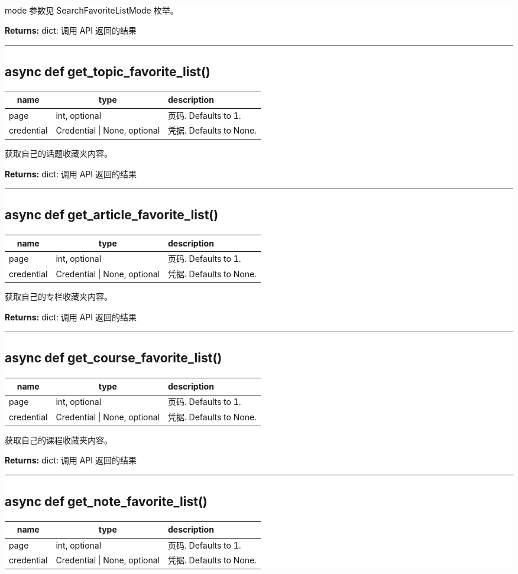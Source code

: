 mode 参数见 SearchFavoriteListMode 枚举。

**Returns:** dict: 调用 API 返回的结果

---

## async def get_topic_favorite_list()

| name       | type                 | description             |
| ---------- | -------------------- | :---------------------- |
| page       | int, optional        | 页码. Defaults to 1.    |
| credential | Credential \| None, optional | 凭据. Defaults to None. |

获取自己的话题收藏夹内容。

**Returns:** dict: 调用 API 返回的结果

---

## async def get_article_favorite_list()

| name       | type                 | description             |
| ---------- | -------------------- | :---------------------- |
| page       | int, optional        | 页码. Defaults to 1.    |
| credential | Credential \| None, optional | 凭据. Defaults to None. |

获取自己的专栏收藏夹内容。

**Returns:** dict: 调用 API 返回的结果

---

## async def get_course_favorite_list()

| name       | type                 | description             |
| ---------- | -------------------- | :---------------------- |
| page       | int, optional        | 页码. Defaults to 1.    |
| credential | Credential \| None, optional | 凭据. Defaults to None. |

获取自己的课程收藏夹内容。

**Returns:** dict: 调用 API 返回的结果

---

## async def get_note_favorite_list()

| name       | type                 | description             |
| ---------- | -------------------- | :---------------------- |
| page       | int, optional        | 页码. Defaults to 1.    |
| credential | Credential \| None, optional | 凭据. Defaults to None. |
